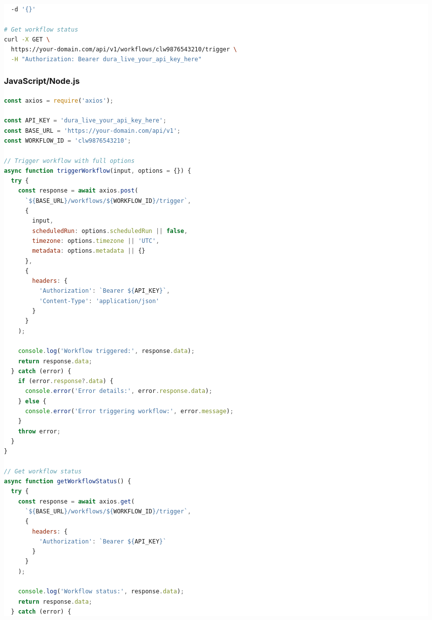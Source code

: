 ```bash
  -d '{}'

# Get workflow status
curl -X GET \
  https://your-domain.com/api/v1/workflows/clw9876543210/trigger \
  -H "Authorization: Bearer dura_live_your_api_key_here"
```

### JavaScript/Node.js

```javascript
const axios = require('axios');

const API_KEY = 'dura_live_your_api_key_here';
const BASE_URL = 'https://your-domain.com/api/v1';
const WORKFLOW_ID = 'clw9876543210';

// Trigger workflow with full options
async function triggerWorkflow(input, options = {}) {
  try {
    const response = await axios.post(
      `${BASE_URL}/workflows/${WORKFLOW_ID}/trigger`,
      { 
        input,
        scheduledRun: options.scheduledRun || false,
        timezone: options.timezone || 'UTC',
        metadata: options.metadata || {}
      },
      {
        headers: {
          'Authorization': `Bearer ${API_KEY}`,
          'Content-Type': 'application/json'
        }
      }
    );
    
    console.log('Workflow triggered:', response.data);
    return response.data;
  } catch (error) {
    if (error.response?.data) {
      console.error('Error details:', error.response.data);
    } else {
      console.error('Error triggering workflow:', error.message);
    }
    throw error;
  }
}

// Get workflow status
async function getWorkflowStatus() {
  try {
    const response = await axios.get(
      `${BASE_URL}/workflows/${WORKFLOW_ID}/trigger`,
      {
        headers: {
          'Authorization': `Bearer ${API_KEY}`
        }
      }
    );
    
    console.log('Workflow status:', response.data);
    return response.data;
  } catch (error) {
```